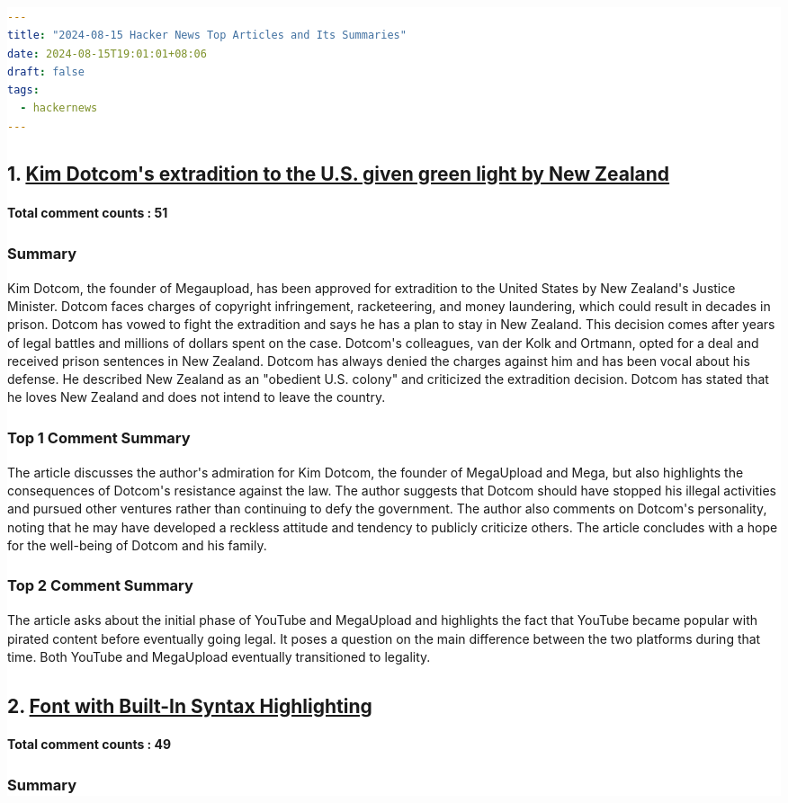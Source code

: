 ```yaml
---
title: "2024-08-15 Hacker News Top Articles and Its Summaries"
date: 2024-08-15T19:01:01+08:06
draft: false
tags:
  - hackernews
---
```


## 1. [Kim Dotcom's extradition to the U.S. given green light by New Zealand](https://news.ycombinator.com/item?id=41254989)

**Total comment counts : 51**

### Summary

 Kim Dotcom, the founder of Megaupload, has been approved for extradition to the United States by New Zealand's Justice Minister. Dotcom faces charges of copyright infringement, racketeering, and money laundering, which could result in decades in prison. Dotcom has vowed to fight the extradition and says he has a plan to stay in New Zealand. This decision comes after years of legal battles and millions of dollars spent on the case. Dotcom's colleagues, van der Kolk and Ortmann, opted for a deal and received prison sentences in New Zealand. Dotcom has always denied the charges against him and has been vocal about his defense. He described New Zealand as an "obedient U.S. colony" and criticized the extradition decision. Dotcom has stated that he loves New Zealand and does not intend to leave the country.

### Top 1 Comment Summary

 The article discusses the author's admiration for Kim Dotcom, the founder of MegaUpload and Mega, but also highlights the consequences of Dotcom's resistance against the law. The author suggests that Dotcom should have stopped his illegal activities and pursued other ventures rather than continuing to defy the government. The author also comments on Dotcom's personality, noting that he may have developed a reckless attitude and tendency to publicly criticize others. The article concludes with a hope for the well-being of Dotcom and his family.

### Top 2 Comment Summary

 The article asks about the initial phase of YouTube and MegaUpload and highlights the fact that YouTube became popular with pirated content before eventually going legal. It poses a question on the main difference between the two platforms during that time. Both YouTube and MegaUpload eventually transitioned to legality.

## 2. [Font with Built-In Syntax Highlighting](https://news.ycombinator.com/item?id=41245159)

**Total comment counts : 49**

### Summary
